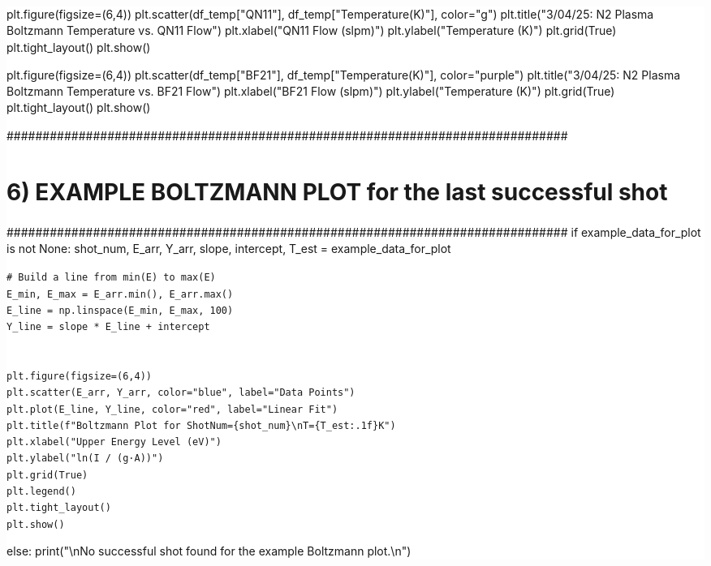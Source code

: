 
plt.figure(figsize=(6,4))
plt.scatter(df_temp["QN11"], df_temp["Temperature(K)"], color="g")
plt.title("3/04/25: N2 Plasma Boltzmann Temperature vs. QN11 Flow")
plt.xlabel("QN11 Flow (slpm)")
plt.ylabel("Temperature (K)")
plt.grid(True)
plt.tight_layout()
plt.show()


plt.figure(figsize=(6,4))
plt.scatter(df_temp["BF21"], df_temp["Temperature(K)"], color="purple")
plt.title("3/04/25: N2 Plasma Boltzmann Temperature vs. BF21 Flow")
plt.xlabel("BF21 Flow (slpm)")
plt.ylabel("Temperature (K)")
plt.grid(True)
plt.tight_layout()
plt.show()


##############################################################################
# 6) EXAMPLE BOLTZMANN PLOT for the last successful shot
##############################################################################
if example_data_for_plot is not None:
    shot_num, E_arr, Y_arr, slope, intercept, T_est = example_data_for_plot


    # Build a line from min(E) to max(E)
    E_min, E_max = E_arr.min(), E_arr.max()
    E_line = np.linspace(E_min, E_max, 100)
    Y_line = slope * E_line + intercept


    plt.figure(figsize=(6,4))
    plt.scatter(E_arr, Y_arr, color="blue", label="Data Points")
    plt.plot(E_line, Y_line, color="red", label="Linear Fit")
    plt.title(f"Boltzmann Plot for ShotNum={shot_num}\nT={T_est:.1f}K")
    plt.xlabel("Upper Energy Level (eV)")
    plt.ylabel("ln(I / (g·A))")
    plt.grid(True)
    plt.legend()
    plt.tight_layout()
    plt.show()
else:
    print("\nNo successful shot found for the example Boltzmann plot.\n")


